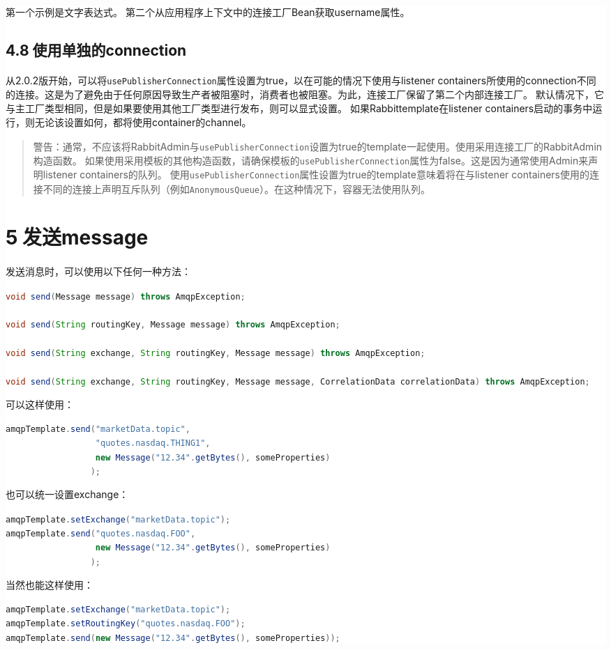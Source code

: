 第一个示例是文字表达式。  第二个从应用程序上下文中的连接工厂Bean获取username属性。



## 4.8 使用单独的connection

从2.0.2版开始，可以将`usePublisherConnection`属性设置为true，以在可能的情况下使用与listener containers所使用的connection不同的连接。这是为了避免由于任何原因导致生产者被阻塞时，消费者也被阻塞。为此，连接工厂保留了第二个内部连接工厂。 默认情况下，它与主工厂类型相同，但是如果要使用其他工厂类型进行发布，则可以显式设置。 如果Rabbittemplate在listener containers启动的事务中运行，则无论该设置如何，都将使用container的channel。

> 警告：通常，不应该将RabbitAdmin与`usePublisherConnection`设置为true的template一起使用。使用采用连接工厂的RabbitAdmin构造函数。 如果使用采用模板的其他构造函数，请确保模板的`usePublisherConnection`属性为false。这是因为通常使用Admin来声明listener containers的队列。 使用`usePublisherConnection`属性设置为true的template意味着将在与listener containers使用的连接不同的连接上声明互斥队列（例如`AnonymousQueue`）。在这种情况下，容器无法使用队列。



# 5 发送message

发送消息时，可以使用以下任何一种方法：

```java
void send(Message message) throws AmqpException;

void send(String routingKey, Message message) throws AmqpException;

void send(String exchange, String routingKey, Message message) throws AmqpException;

void send(String exchange, String routingKey, Message message, CorrelationData correlationData) throws AmqpException;
```

可以这样使用：

```java
amqpTemplate.send("marketData.topic",
                  "quotes.nasdaq.THING1",
                  new Message("12.34".getBytes(), someProperties)
                 );
```

也可以统一设置exchange：

```java
amqpTemplate.setExchange("marketData.topic");
amqpTemplate.send("quotes.nasdaq.FOO", 
                  new Message("12.34".getBytes(), someProperties)
                 );
```

当然也能这样使用：

```java
amqpTemplate.setExchange("marketData.topic");
amqpTemplate.setRoutingKey("quotes.nasdaq.FOO");
amqpTemplate.send(new Message("12.34".getBytes(), someProperties));
```
